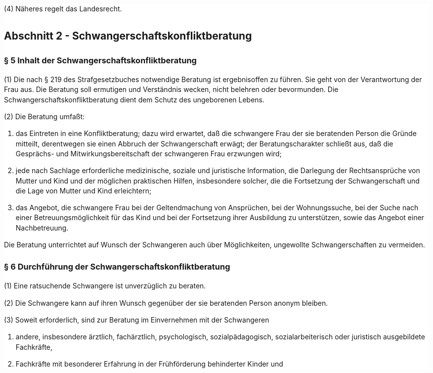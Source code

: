 (4) Näheres regelt das Landesrecht.


## Abschnitt 2 - Schwangerschaftskonfliktberatung



### § 5 Inhalt der Schwangerschaftskonfliktberatung

(1) Die nach § 219 des Strafgesetzbuches notwendige Beratung ist
ergebnisoffen zu führen. Sie geht von der Verantwortung der Frau aus.
Die Beratung soll ermutigen und Verständnis wecken, nicht belehren
oder bevormunden. Die Schwangerschaftskonfliktberatung dient dem
Schutz des ungeborenen Lebens.

(2) Die Beratung umfaßt:

1.  das Eintreten in eine Konfliktberatung; dazu wird erwartet, daß die
    schwangere Frau der sie beratenden Person die Gründe mitteilt,
    derentwegen sie einen Abbruch der Schwangerschaft erwägt; der
    Beratungscharakter schließt aus, daß die Gesprächs- und
    Mitwirkungsbereitschaft der schwangeren Frau erzwungen wird;


2.  jede nach Sachlage erforderliche medizinische, soziale und juristische
    Information, die Darlegung der Rechtsansprüche von Mutter und Kind und
    der möglichen praktischen Hilfen, insbesondere solcher, die die
    Fortsetzung der Schwangerschaft und die Lage von Mutter und Kind
    erleichtern;


3.  das Angebot, die schwangere Frau bei der Geltendmachung von
    Ansprüchen, bei der Wohnungssuche, bei der Suche nach einer
    Betreuungsmöglichkeit für das Kind und bei der Fortsetzung ihrer
    Ausbildung zu unterstützen, sowie das Angebot einer Nachbetreuung.



Die Beratung unterrichtet auf Wunsch der Schwangeren auch über
Möglichkeiten, ungewollte Schwangerschaften zu vermeiden.


### § 6 Durchführung der Schwangerschaftskonfliktberatung

(1) Eine ratsuchende Schwangere ist unverzüglich zu beraten.

(2) Die Schwangere kann auf ihren Wunsch gegenüber der sie beratenden
Person anonym bleiben.

(3) Soweit erforderlich, sind zur Beratung im Einvernehmen mit der
Schwangeren

1.  andere, insbesondere ärztlich, fachärztlich, psychologisch,
    sozialpädagogisch, sozialarbeiterisch oder juristisch ausgebildete
    Fachkräfte,


2.  Fachkräfte mit besonderer Erfahrung in der Frühförderung behinderter
    Kinder und
